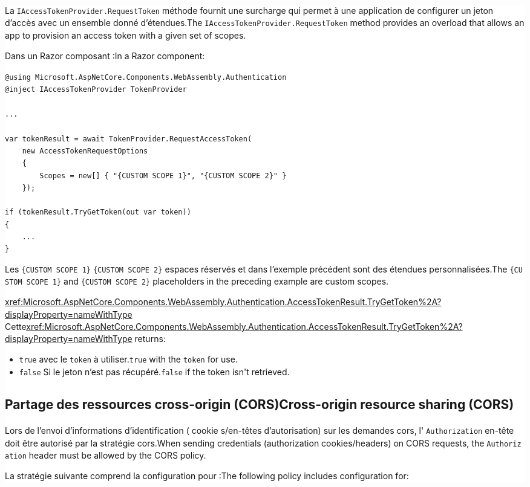 <span data-ttu-id="b5248-175">La `IAccessTokenProvider.RequestToken` méthode fournit une surcharge qui permet à une application de configurer un jeton d’accès avec un ensemble donné d’étendues.</span><span class="sxs-lookup"><span data-stu-id="b5248-175">The `IAccessTokenProvider.RequestToken` method provides an overload that allows an app to provision an access token with a given set of scopes.</span></span>

<span data-ttu-id="b5248-176">Dans un Razor composant :</span><span class="sxs-lookup"><span data-stu-id="b5248-176">In a Razor component:</span></span>

```razor
@using Microsoft.AspNetCore.Components.WebAssembly.Authentication
@inject IAccessTokenProvider TokenProvider

...

var tokenResult = await TokenProvider.RequestAccessToken(
    new AccessTokenRequestOptions
    {
        Scopes = new[] { "{CUSTOM SCOPE 1}", "{CUSTOM SCOPE 2}" }
    });

if (tokenResult.TryGetToken(out var token))
{
    ...
}
```

<span data-ttu-id="b5248-177">Les `{CUSTOM SCOPE 1}` `{CUSTOM SCOPE 2}` espaces réservés et dans l’exemple précédent sont des étendues personnalisées.</span><span class="sxs-lookup"><span data-stu-id="b5248-177">The `{CUSTOM SCOPE 1}` and `{CUSTOM SCOPE 2}` placeholders in the preceding example are custom scopes.</span></span>

<span data-ttu-id="b5248-178"><xref:Microsoft.AspNetCore.Components.WebAssembly.Authentication.AccessTokenResult.TryGetToken%2A?displayProperty=nameWithType> Cette</span><span class="sxs-lookup"><span data-stu-id="b5248-178"><xref:Microsoft.AspNetCore.Components.WebAssembly.Authentication.AccessTokenResult.TryGetToken%2A?displayProperty=nameWithType> returns:</span></span>

* <span data-ttu-id="b5248-179">`true` avec le `token` à utiliser.</span><span class="sxs-lookup"><span data-stu-id="b5248-179">`true` with the `token` for use.</span></span>
* <span data-ttu-id="b5248-180">`false` Si le jeton n’est pas récupéré.</span><span class="sxs-lookup"><span data-stu-id="b5248-180">`false` if the token isn't retrieved.</span></span>

## <a name="cross-origin-resource-sharing-cors"></a><span data-ttu-id="b5248-181">Partage des ressources cross-origin (CORS)</span><span class="sxs-lookup"><span data-stu-id="b5248-181">Cross-origin resource sharing (CORS)</span></span>

<span data-ttu-id="b5248-182">Lors de l’envoi d’informations d’identification ( cookie s/en-têtes d’autorisation) sur les demandes cors, l' `Authorization` en-tête doit être autorisé par la stratégie cors.</span><span class="sxs-lookup"><span data-stu-id="b5248-182">When sending credentials (authorization cookies/headers) on CORS requests, the `Authorization` header must be allowed by the CORS policy.</span></span>

<span data-ttu-id="b5248-183">La stratégie suivante comprend la configuration pour :</span><span class="sxs-lookup"><span data-stu-id="b5248-183">The following policy includes configuration for:</span></span>
